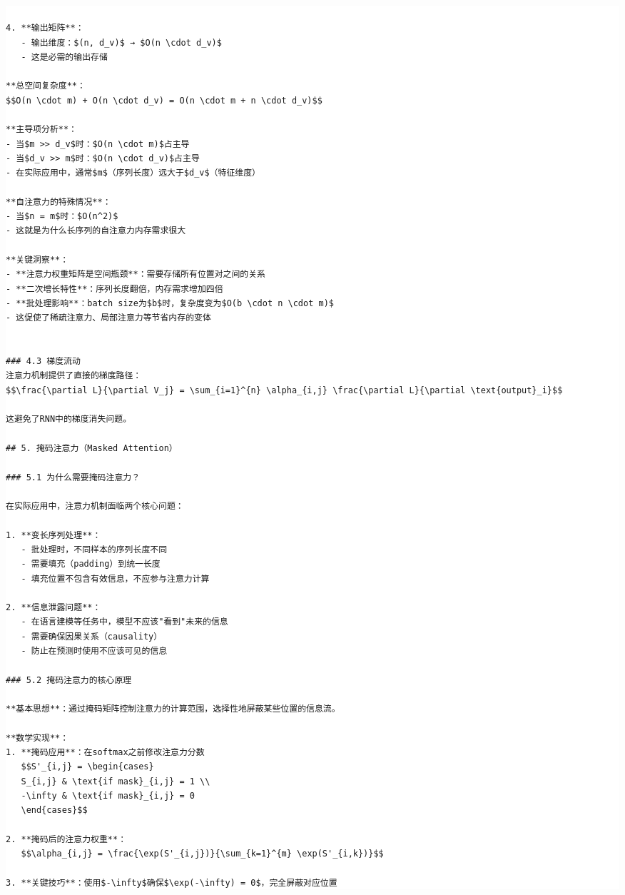 ```

4. **输出矩阵**：
   - 输出维度：$(n, d_v)$ → $O(n \cdot d_v)$
   - 这是必需的输出存储

**总空间复杂度**：
$$O(n \cdot m) + O(n \cdot d_v) = O(n \cdot m + n \cdot d_v)$$

**主导项分析**：
- 当$m >> d_v$时：$O(n \cdot m)$占主导
- 当$d_v >> m$时：$O(n \cdot d_v)$占主导
- 在实际应用中，通常$m$（序列长度）远大于$d_v$（特征维度）

**自注意力的特殊情况**：
- 当$n = m$时：$O(n^2)$
- 这就是为什么长序列的自注意力内存需求很大

**关键洞察**：
- **注意力权重矩阵是空间瓶颈**：需要存储所有位置对之间的关系
- **二次增长特性**：序列长度翻倍，内存需求增加四倍
- **批处理影响**：batch size为$b$时，复杂度变为$O(b \cdot n \cdot m)$
- 这促使了稀疏注意力、局部注意力等节省内存的变体


### 4.3 梯度流动
注意力机制提供了直接的梯度路径：
$$\frac{\partial L}{\partial V_j} = \sum_{i=1}^{n} \alpha_{i,j} \frac{\partial L}{\partial \text{output}_i}$$

这避免了RNN中的梯度消失问题。

## 5. 掩码注意力（Masked Attention）

### 5.1 为什么需要掩码注意力？

在实际应用中，注意力机制面临两个核心问题：

1. **变长序列处理**：
   - 批处理时，不同样本的序列长度不同
   - 需要填充（padding）到统一长度
   - 填充位置不包含有效信息，不应参与注意力计算

2. **信息泄露问题**：
   - 在语言建模等任务中，模型不应该"看到"未来的信息
   - 需要确保因果关系（causality）
   - 防止在预测时使用不应该可见的信息

### 5.2 掩码注意力的核心原理

**基本思想**：通过掩码矩阵控制注意力的计算范围，选择性地屏蔽某些位置的信息流。

**数学实现**：
1. **掩码应用**：在softmax之前修改注意力分数
   $$S'_{i,j} = \begin{cases}
   S_{i,j} & \text{if mask}_{i,j} = 1 \\
   -\infty & \text{if mask}_{i,j} = 0
   \end{cases}$$

2. **掩码后的注意力权重**：
   $$\alpha_{i,j} = \frac{\exp(S'_{i,j})}{\sum_{k=1}^{m} \exp(S'_{i,k})}$$

3. **关键技巧**：使用$-\infty$确保$\exp(-\infty) = 0$，完全屏蔽对应位置

```